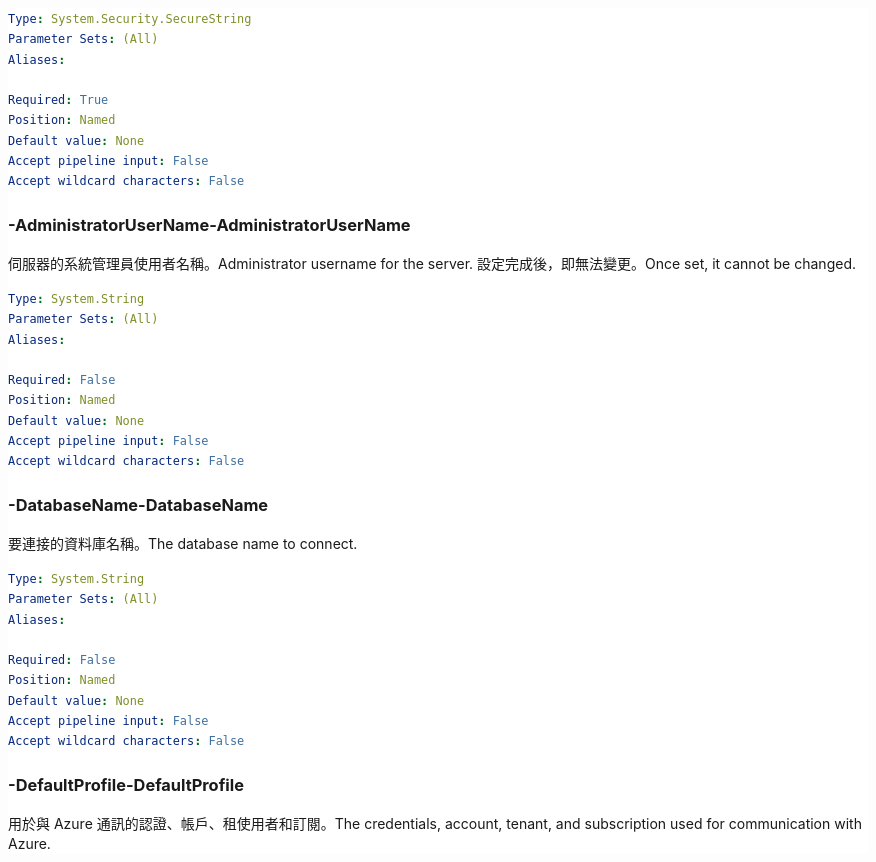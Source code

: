 ```yaml
Type: System.Security.SecureString
Parameter Sets: (All)
Aliases:

Required: True
Position: Named
Default value: None
Accept pipeline input: False
Accept wildcard characters: False
```

### <span data-ttu-id="96b6b-125">-AdministratorUserName</span><span class="sxs-lookup"><span data-stu-id="96b6b-125">-AdministratorUserName</span></span>
<span data-ttu-id="96b6b-126">伺服器的系統管理員使用者名稱。</span><span class="sxs-lookup"><span data-stu-id="96b6b-126">Administrator username for the server.</span></span>
<span data-ttu-id="96b6b-127">設定完成後，即無法變更。</span><span class="sxs-lookup"><span data-stu-id="96b6b-127">Once set, it cannot be changed.</span></span>

```yaml
Type: System.String
Parameter Sets: (All)
Aliases:

Required: False
Position: Named
Default value: None
Accept pipeline input: False
Accept wildcard characters: False
```

### <span data-ttu-id="96b6b-128">-DatabaseName</span><span class="sxs-lookup"><span data-stu-id="96b6b-128">-DatabaseName</span></span>
<span data-ttu-id="96b6b-129">要連接的資料庫名稱。</span><span class="sxs-lookup"><span data-stu-id="96b6b-129">The database name to connect.</span></span>

```yaml
Type: System.String
Parameter Sets: (All)
Aliases:

Required: False
Position: Named
Default value: None
Accept pipeline input: False
Accept wildcard characters: False
```

### <span data-ttu-id="96b6b-130">-DefaultProfile</span><span class="sxs-lookup"><span data-stu-id="96b6b-130">-DefaultProfile</span></span>
<span data-ttu-id="96b6b-131">用於與 Azure 通訊的認證、帳戶、租使用者和訂閱。</span><span class="sxs-lookup"><span data-stu-id="96b6b-131">The credentials, account, tenant, and subscription used for communication with Azure.</span></span>
